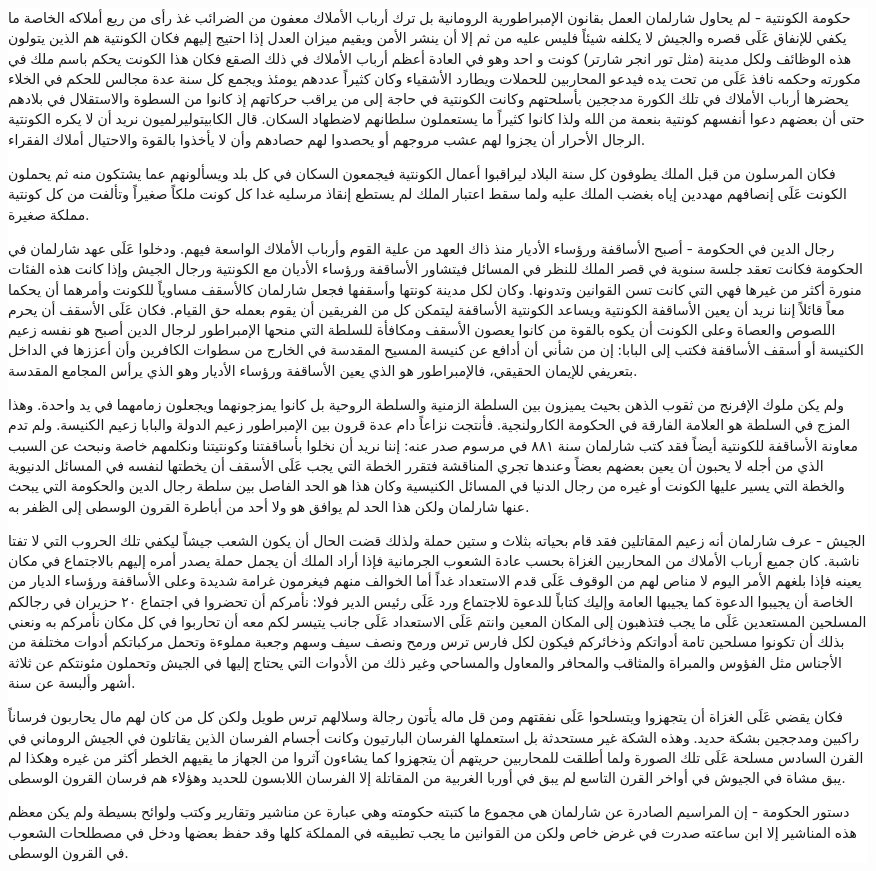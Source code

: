  حكومة الكونتية - لم يحاول شارلمان العمل بقانون الإمبراطورية الرومانية بل ترك أرباب الأملاك معفون من الضرائب غذ رأى من ريع أملاكه الخاصة ما يكفي للإنفاق عَلَى قصره والجيش لا يكلفه شيئاً فليس عليه من ثم إلا أن ينشر الأمن ويقيم ميزان العدل إذا احتيج إليهم فكان الكونتية هم الذين يتولون هذه الوظائف ولكل مدينة (مثل تور انجر شارتر) كونت و  احد  وهو في العادة أعظم أرباب الأملاك في ذلك الصقع فكان هذا الكونت يحكم باسم ملك في مكورته وحكمه نافذ عَلَى من تحت يده فيدعو المحاربين للحملات ويطارد   الأشقياء وكان كثيراً عددهم يومئذ ويجمع كل سنة عدة مجالس للحكم في الخلاء يحضرها أرباب الأملاك في تلك الكورة مدججين بأسلحتهم وكانت الكونتية في حاجة إلى من يراقب حركاتهم إذ كانوا من السطوة والاستقلال في بلادهم حتى أن بعضهم دعوا أنفسهم كونتية بنعمة من الله ولذا كانوا كثيراً ما يستعملون سلطانهم لاضطهاد السكان. قال الكابيتوليرلميون نريد أن لا يكره الكونتية الرجال الأحرار أن يجزوا لهم عشب مروجهم أو يحصدوا لهم حصادهم وأن لا يأخذوا بالقوة والاحتيال أملاك الفقراء. 

 فكان المرسلون من قبل الملك يطوفون كل سنة البلاد ليراقبوا أعمال الكونتية فيجمعون السكان في كل بلد ويسألونهم عما يشتكون منه ثم يحملون الكونت عَلَى إنصافهم مهددين إياه بغضب الملك عليه ولما سقط اعتبار الملك لم يستطع إنقاذ مرسليه غدا كل كونت ملكاً صغيراً وتألفت من كل كونتية مملكة صغيرة. 

 رجال الدين في الحكومة - أصبح الأساقفة ورؤساء الأديار منذ ذاك العهد من علية القوم وأرباب الأملاك الواسعة فيهم. ودخلوا عَلَى عهد شارلمان في الحكومة فكانت تعقد جلسة سنوية في قصر الملك للنظر في المسائل فيتشاور الأساقفة ورؤساء الأديان مع الكونتية ورجال الجيش وإذا كانت هذه الفئات منورة أكثر من غيرها فهي التي كانت تسن القوانين وتدونها. وكان لكل مدينة كونتها وأسقفها فجعل شارلمان كالأسقف مساوياً للكونت وأمرهما أن يحكما معاً قائلاً إننا نريد أن يعين الأساقفة الكونتية ويساعد الكونتية الأساقفة ليتمكن كل من الفريقين أن يقوم بعمله حق القيام. فكان عَلَى الأسقف أن يحرم اللصوص والعصاة وعلى الكونت أن يكوه بالقوة من كانوا يعصون الأسقف ومكافأة للسلطة التي منحها الإمبراطور لرجال الدين أصبح هو نفسه زعيم الكنيسة أو أسقف الأساقفة فكتب إلى البابا: إن من شأني أن أدافع عن كنيسة المسيح المقدسة في الخارج من سطوات الكافرين وأن أعززها في الداخل بتعريفي للإيمان الحقيقي، فالإمبراطور هو الذي يعين الأساقفة ورؤساء الأديار وهو الذي يرأس المجامع المقدسة. 

 ولم يكن ملوك الإفرنج من ثقوب الذهن بحيث يميزون بين السلطة الزمنية والسلطة الروحية بل كانوا يمزجونهما ويجعلون زمامهما في يد واحدة. وهذا المزج في السلطة هو العلامة الفارقة في الحكومة الكارولنجية. فأنتجت نزاعاً دام عدة قرون بين الإمبراطور   زعيم الدولة والبابا زعيم الكنيسة. ولم تدم معاونة الأساقفة للكونتية أيضاً فقد كتب شارلمان سنة  ٨٨١  في مرسوم صدر عنه: إننا نريد أن نخلوا بأساقفتنا وكونتيتنا ونكلمهم خاصة ونبحث عن السبب الذي من أجله لا يحبون أن يعين بعضهم بعضاً وعندها تجري المناقشة فتقرر الخطة التي يجب عَلَى الأسقف أن يخطتها لنفسه في المسائل الدنيوية والخطة التي يسير عليها الكونت أو غيره من رجال الدنيا في المسائل الكنيسية وكان هذا هو الحد الفاصل بين سلطة رجال الدين والحكومة التي يبحث عنها شارلمان ولكن هذا الحد لم يوافق هو ولا  أحد  من أباطرة القرون الوسطى إلى الظفر به. 

 الجيش - عرف شارلمان أنه زعيم المقاتلين فقد قام بحياته بثلاث و  ستين  حملة ولذلك قضت الحال أن يكون الشعب جيشاً ليكفي تلك الحروب التي لا تفتا ناشبة. كان جميع أرباب الأملاك من المحاربين الغزاة بحسب عادة الشعوب الجرمانية فإذا أراد الملك أن يجمل حملة يصدر أمره إليهم بالاجتماع في مكان يعينه فإذا بلغهم الأمر اليوم لا مناص لهم من الوقوف عَلَى قدم الاستعداد غداً أما الخوالف منهم فيغرمون غرامة شديدة وعلى الأساقفة ورؤساء الديار من الخاصة أن يجيبوا الدعوة كما يجيبها العامة وإليك كتاباً للدعوة للاجتماع ورد عَلَى رئيس الدير فولا: نأمركم أن تحضروا في اجتماع  ٢٠  حزيران في رجالكم المسلحين المستعدين عَلَى ما يجب فتذهبون إلى المكان المعين وانتم عَلَى الاستعداد عَلَى جانب يتيسر لكم معه أن تحاربوا في كل مكان نأمركم به ونعني بذلك أن تكونوا مسلحين تامة أدواتكم وذخائركم فيكون لكل فارس ترس ورمح ونصف سيف وسهم وجعبة مملوءة وتحمل مركباتكم أدوات مختلفة من الأجناس مثل الفؤوس والمبراة والمثاقب والمحافر والمعاول والمساحي وغير ذلك من الأدوات التي يحتاج إليها في الجيش وتحملون مئونتكم عن  ثلاثة  أشهر وألبسة عن سنة. 

 فكان يقضي عَلَى الغزاة أن يتجهزوا ويتسلحوا عَلَى نفقتهم ومن قل ماله يأتون رجالة وسلالهم ترس طويل ولكن كل من كان لهم مال يحاربون فرساناً راكبين ومدججين بشكة حديد. وهذه الشكة غير مستحدثة بل استعملها الفرسان البارتيون وكانت أجسام الفرسان الذين يقاتلون في الجيش الروماني في القرن السادس مسلحة عَلَى تلك الصورة ولما أطلقت للمحاربين حريتهم أن يتجهزوا كما يشاءون آثروا من الجهاز ما يقيهم الخطر أكثر من   غيره وهكذا لم يبق مشاة في الجيوش في أواخر القرن التاسع لم يبق في أوربا الغربية من المقاتلة إلا الفرسان اللابسون للحديد وهؤلاء هم فرسان القرون الوسطى. 

 دستور الحكومة - إن المراسيم الصادرة عن شارلمان هي مجموع ما كتبته حكومته وهي عبارة عن مناشير وتقارير وكتب ولوائح بسيطة ولم يكن معظم هذه المناشير إلا ابن ساعته صدرت في غرض خاص ولكن من القوانين ما يجب تطبيقه في المملكة كلها وقد حفظ بعضها ودخل في مصطلحات الشعوب في القرون الوسطى. 
